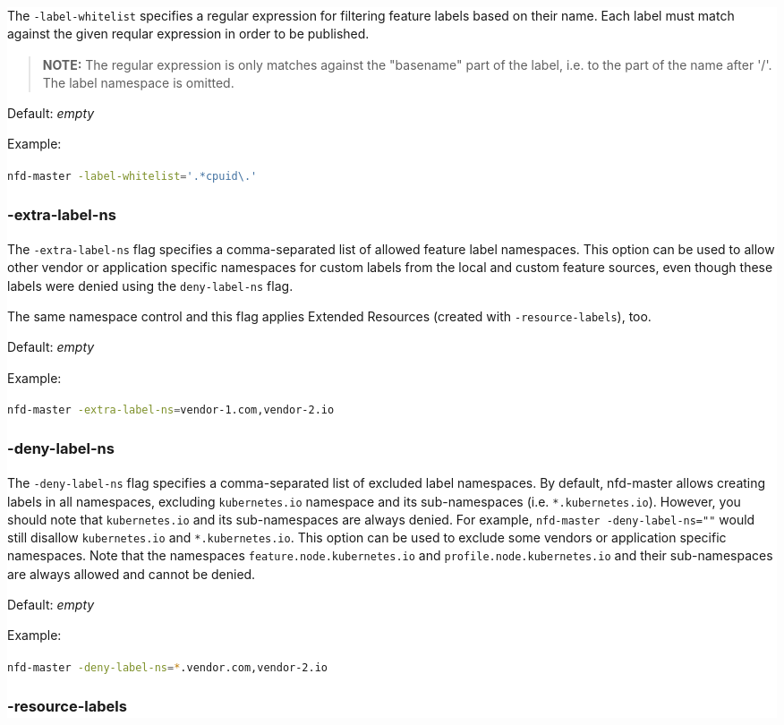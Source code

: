 The `-label-whitelist` specifies a regular expression for filtering feature
labels based on their name. Each label must match against the given reqular
expression in order to be published.

> **NOTE:** The regular expression is only matches against the "basename" part
> of the label, i.e. to the part of the name after '/'. The label namespace is
> omitted.

Default: *empty*

Example:

```bash
nfd-master -label-whitelist='.*cpuid\.'
```

### -extra-label-ns

The `-extra-label-ns` flag specifies a comma-separated list of allowed feature
label namespaces. This option can be used to allow
other vendor or application specific namespaces for custom labels from the
local and custom feature sources, even though these labels were denied using
the `deny-label-ns` flag.

The same namespace control and this flag applies Extended Resources (created
with `-resource-labels`), too.

Default: *empty*

Example:

```bash
nfd-master -extra-label-ns=vendor-1.com,vendor-2.io
```

### -deny-label-ns

The `-deny-label-ns` flag specifies a comma-separated list of excluded
label namespaces. By default, nfd-master allows creating labels in all
namespaces, excluding `kubernetes.io` namespace and its sub-namespaces
(i.e. `*.kubernetes.io`). However, you should note that
`kubernetes.io` and its sub-namespaces are always denied.
For example, `nfd-master -deny-label-ns=""` would still disallow
`kubernetes.io` and `*.kubernetes.io`.
This option can be used to exclude some vendors or application specific
namespaces.
Note that the namespaces `feature.node.kubernetes.io` and `profile.node.kubernetes.io`
and their sub-namespaces are always allowed and cannot be denied.

Default: *empty*

Example:

```bash
nfd-master -deny-label-ns=*.vendor.com,vendor-2.io
```

### -resource-labels
